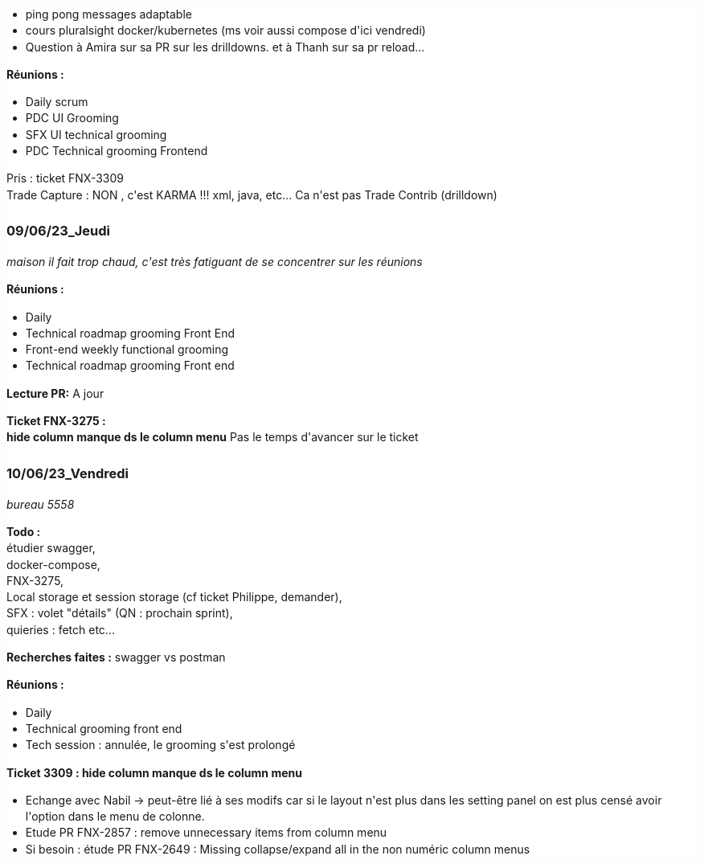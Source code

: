 - ping pong messages adaptable
- cours pluralsight docker/kubernetes (ms voir aussi compose d'ici vendredi)
- Question à Amira sur sa PR sur les drilldowns.
 et à Thanh sur sa pr reload...

 **Réunions :**
 - Daily scrum
 - PDC UI Grooming
 - SFX UI technical grooming
 - PDC Technical grooming Frontend

 Pris : ticket FNX-3309  
 Trade Capture : NON , c'est KARMA !!! xml, java, etc... Ca n'est pas Trade Contrib (drilldown)

### 09/06/23_Jeudi
*maison*
*il fait trop chaud, c'est très fatiguant de se concentrer sur les réunions*

 **Réunions :**
 - Daily
 - Technical roadmap grooming Front End
 - Front-end weekly functional grooming
 - Technical roadmap grooming Front end

 **Lecture PR:**
 A jour

**Ticket FNX-3275 :  
hide column manque ds le column menu**
Pas le temps d'avancer sur le ticket

### 10/06/23_Vendredi
 *bureau 5558*

**Todo :**  
étudier swagger,  
docker-compose,  
FNX-3275,  
Local storage et session storage (cf ticket Philippe, demander),  
SFX : volet "détails" (QN : prochain sprint),  
quieries : fetch etc...

**Recherches faites :**
swagger vs postman

 **Réunions :**
 - Daily
 - Technical grooming front end
 - Tech session : annulée, le grooming s'est prolongé

**Ticket 3309 : hide column manque ds le column menu**  
 - Echange avec Nabil -> peut-être lié à ses modifs car si le layout n'est plus dans les setting panel on est plus censé avoir l'option dans le menu de colonne.
 - Etude PR FNX-2857 : remove unnecessary items from column menu
 - Si besoin : étude PR FNX-2649 : Missing collapse/expand all in the non numéric column menus
